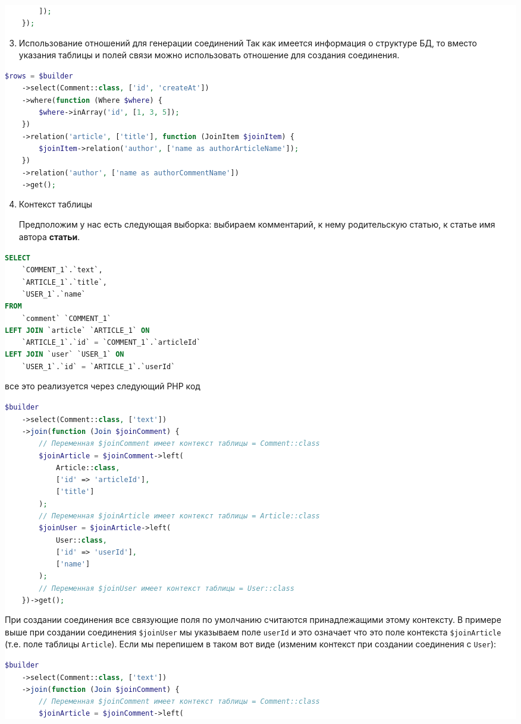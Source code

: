 ```php
        ]);
    });
```
3. Использование отношений для генерации соединений
   Так как имеется информация о структуре БД, то вместо указания таблицы и полей связи можно использовать отношение для создания соединения.
```php
$rows = $builder
    ->select(Comment::class, ['id', 'createAt'])
    ->where(function (Where $where) {
        $where->inArray('id', [1, 3, 5]);
    })
    ->relation('article', ['title'], function (JoinItem $joinItem) {
        $joinItem->relation('author', ['name as authorArticleName']);
    })
    ->relation('author', ['name as authorCommentName'])
    ->get();

```
4. Контекст таблицы
   
   Предположим у нас есть следующая выборка: выбираем комментарий, к нему родительскую статью, к статье имя автора **статьи**.
```sql
SELECT
    `COMMENT_1`.`text`,
    `ARTICLE_1`.`title`,
    `USER_1`.`name`
FROM
    `comment` `COMMENT_1`
LEFT JOIN `article` `ARTICLE_1` ON
    `ARTICLE_1`.`id` = `COMMENT_1`.`articleId`
LEFT JOIN `user` `USER_1` ON
    `USER_1`.`id` = `ARTICLE_1`.`userId`
```
все это реализуется через следующий PHP код
```php
$builder
    ->select(Comment::class, ['text'])
    ->join(function (Join $joinComment) {
        // Переменная $joinComment имеет контекст таблицы = Comment::class
        $joinArticle = $joinComment->left(
            Article::class,
            ['id' => 'articleId'],
            ['title']
        );
        // Переменная $joinArticle имеет контекст таблицы = Article::class
        $joinUser = $joinArticle->left(
            User::class,
            ['id' => 'userId'],
            ['name']
        );
        // Переменная $joinUser имеет контекст таблицы = User::class
    })->get();
```
При создании соединения все связующие поля по умолчанию считаются принадлежащими этому контексту. В примере выше при создании соединения `$joinUser` мы указываем поле `userId` и это означает что это поле контекста `$joinArticle` (т.е. поле таблицы `Article`).
Если мы перепишем в таком вот виде (изменим контекст при создании соединения с `User`):
```php
$builder
    ->select(Comment::class, ['text'])
    ->join(function (Join $joinComment) {
        // Переменная $joinComment имеет контекст таблицы = Comment::class
        $joinArticle = $joinComment->left(
```